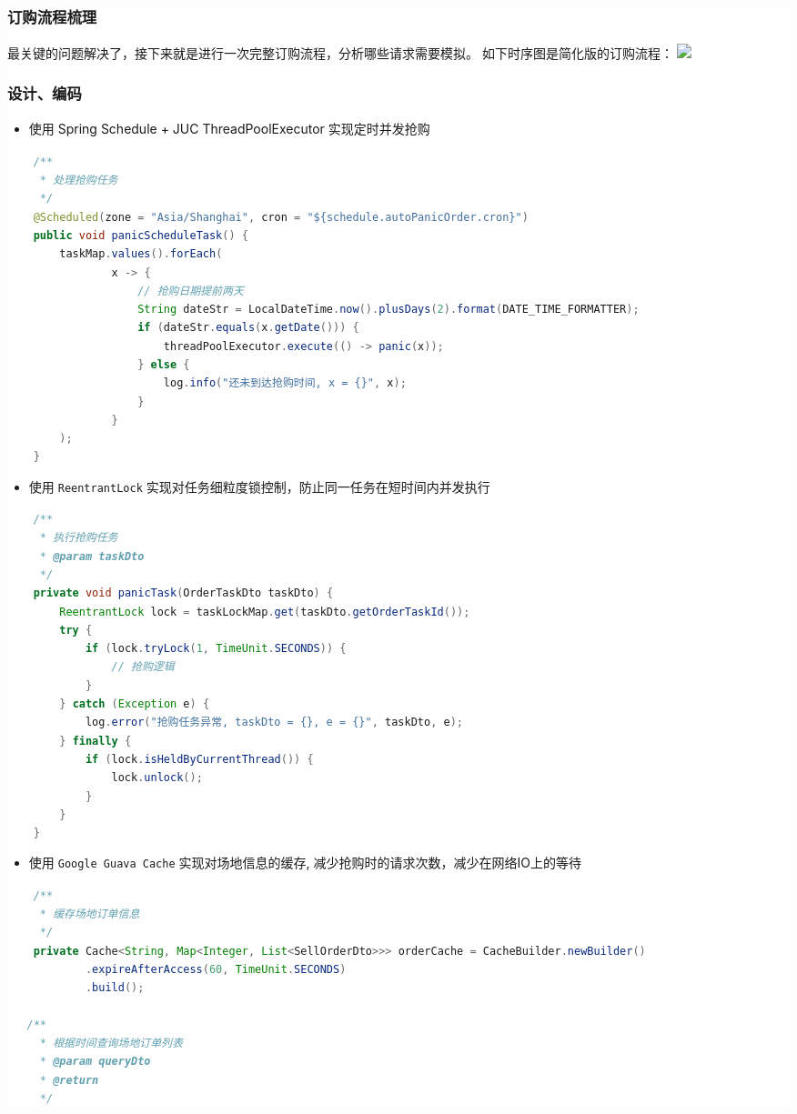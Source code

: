 ### 订购流程梳理
最关键的问题解决了，接下来就是进行一次完整订购流程，分析哪些请求需要模拟。
如下时序图是简化版的订购流程：
<img src="https://img.liuhu.me/2019/06/snatch-ticket-04.png" width="300px">


### 设计、编码
* 使用 Spring Schedule + JUC ThreadPoolExecutor 实现定时并发抢购
``` java
    /**
     * 处理抢购任务
     */
    @Scheduled(zone = "Asia/Shanghai", cron = "${schedule.autoPanicOrder.cron}")
    public void panicScheduleTask() {
        taskMap.values().forEach(
                x -> {
                    // 抢购日期提前两天
                    String dateStr = LocalDateTime.now().plusDays(2).format(DATE_TIME_FORMATTER);
                    if (dateStr.equals(x.getDate())) {
                        threadPoolExecutor.execute(() -> panic(x));
                    } else {
                        log.info("还未到达抢购时间, x = {}", x);
                    }
                }
        );
    }
```

* 使用 `ReentrantLock` 实现对任务细粒度锁控制，防止同一任务在短时间内并发执行
``` java
    /**
     * 执行抢购任务
     * @param taskDto
     */
    private void panicTask(OrderTaskDto taskDto) {
        ReentrantLock lock = taskLockMap.get(taskDto.getOrderTaskId());
        try {
            if (lock.tryLock(1, TimeUnit.SECONDS)) {
                // 抢购逻辑
            }
        } catch (Exception e) {
            log.error("抢购任务异常, taskDto = {}, e = {}", taskDto, e);
        } finally {
            if (lock.isHeldByCurrentThread()) {
                lock.unlock();
            }
        }
    }
```

* 使用 `Google Guava Cache` 实现对场地信息的缓存, 减少抢购时的请求次数，减少在网络IO上的等待
``` java
    /**
     * 缓存场地订单信息
     */
    private Cache<String, Map<Integer, List<SellOrderDto>>> orderCache = CacheBuilder.newBuilder()
            .expireAfterAccess(60, TimeUnit.SECONDS)
            .build();

   /**
     * 根据时间查询场地订单列表
     * @param queryDto
     * @return
     */
```